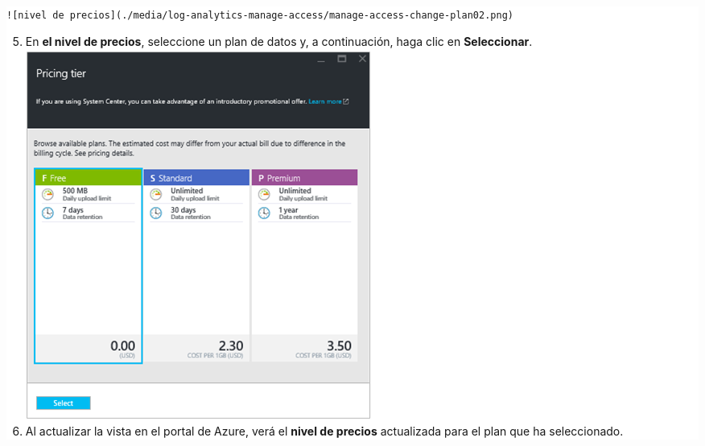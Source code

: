     ![nivel de precios](./media/log-analytics-manage-access/manage-access-change-plan02.png)
5.  En **el nivel de precios**, seleccione un plan de datos y, a continuación, haga clic en **Seleccionar**.  
    ![Seleccione el plan](./media/log-analytics-manage-access/manage-access-change-plan03.png)
6.  Al actualizar la vista en el portal de Azure, verá el **nivel de precios** actualizada para el plan que ha seleccionado.  